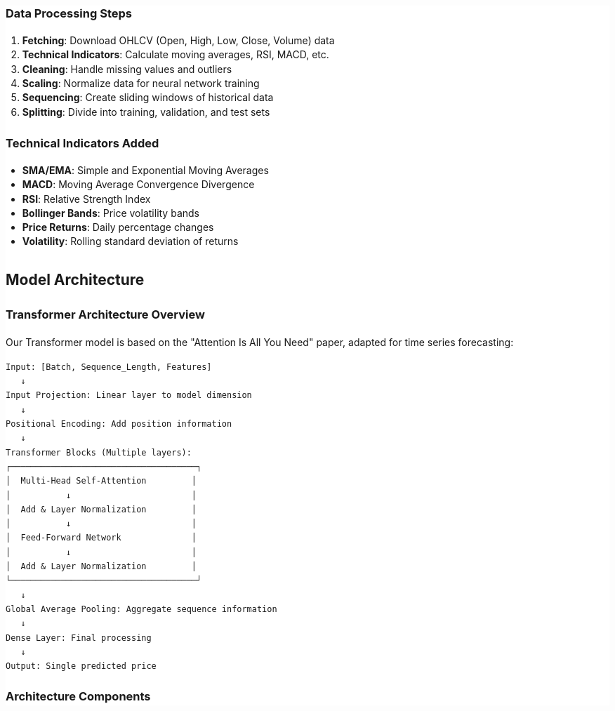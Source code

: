 ### Data Processing Steps

1. **Fetching**: Download OHLCV (Open, High, Low, Close, Volume) data
2. **Technical Indicators**: Calculate moving averages, RSI, MACD, etc.
3. **Cleaning**: Handle missing values and outliers
4. **Scaling**: Normalize data for neural network training
5. **Sequencing**: Create sliding windows of historical data
6. **Splitting**: Divide into training, validation, and test sets

### Technical Indicators Added

- **SMA/EMA**: Simple and Exponential Moving Averages
- **MACD**: Moving Average Convergence Divergence
- **RSI**: Relative Strength Index
- **Bollinger Bands**: Price volatility bands
- **Price Returns**: Daily percentage changes
- **Volatility**: Rolling standard deviation of returns

## Model Architecture

### Transformer Architecture Overview

Our Transformer model is based on the "Attention Is All You Need" paper, adapted for time series forecasting:

```
Input: [Batch, Sequence_Length, Features]
   ↓
Input Projection: Linear layer to model dimension
   ↓
Positional Encoding: Add position information
   ↓
Transformer Blocks (Multiple layers):
┌─────────────────────────────────────┐
│  Multi-Head Self-Attention         │
│           ↓                        │
│  Add & Layer Normalization         │
│           ↓                        │
│  Feed-Forward Network              │
│           ↓                        │
│  Add & Layer Normalization         │
└─────────────────────────────────────┘
   ↓
Global Average Pooling: Aggregate sequence information
   ↓
Dense Layer: Final processing
   ↓
Output: Single predicted price
```

### Architecture Components
